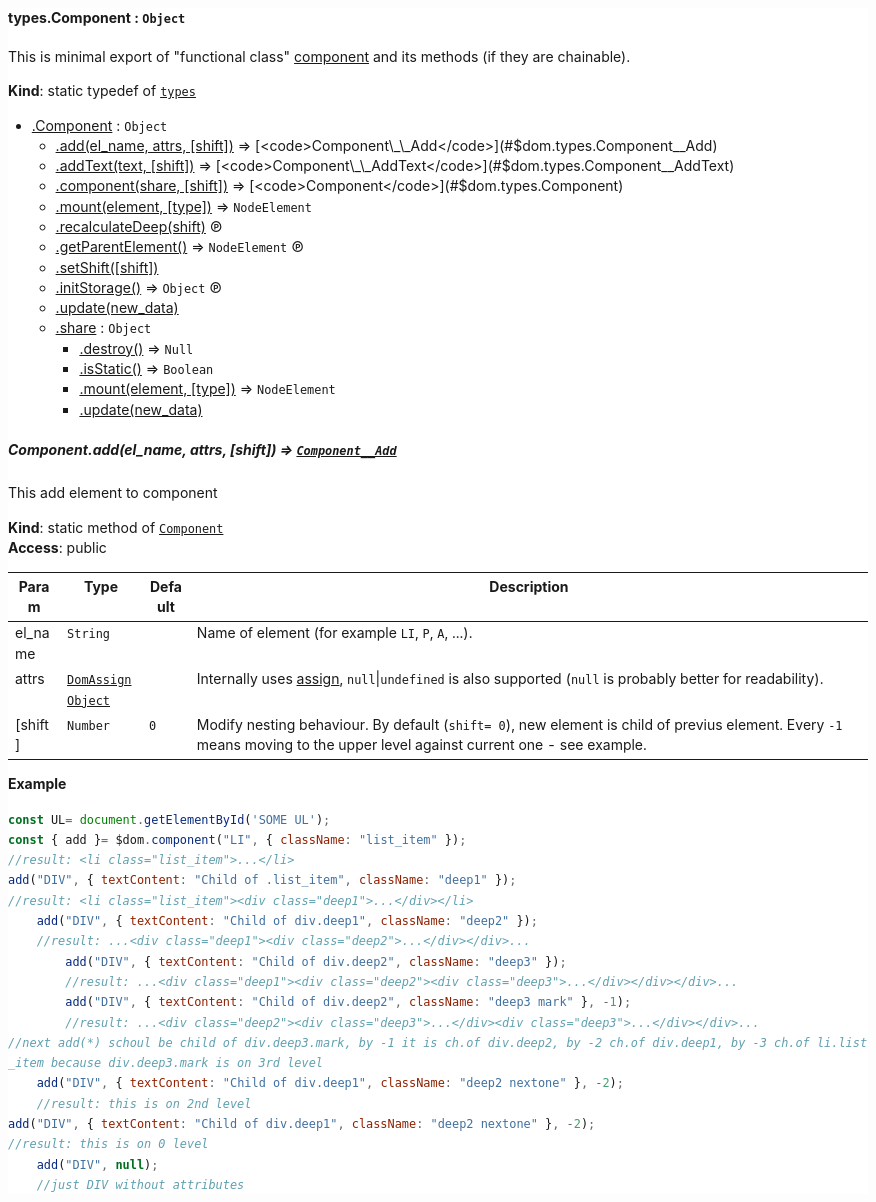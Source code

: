 #### types.Component : <code>Object</code>
This is minimal export of "functional class" [component](#$dom.component) and its methods (if they are chainable).

**Kind**: static typedef of [<code>types</code>](#$dom.types)  

* [.Component](#$dom.types.Component) : <code>Object</code>
    * [.add(el_name, attrs, [shift])](#$dom.types.Component.add) ⇒ [<code>Component\_\_Add</code>](#$dom.types.Component__Add)
    * [.addText(text, [shift])](#$dom.types.Component.addText) ⇒ [<code>Component\_\_AddText</code>](#$dom.types.Component__AddText)
    * [.component(share, [shift])](#$dom.types.Component.component) ⇒ [<code>Component</code>](#$dom.types.Component)
    * [.mount(element, [type])](#$dom.types.Component.mount) ⇒ <code>NodeElement</code>
    * [.recalculateDeep(shift)](#$dom.types.Component.recalculateDeep) ℗
    * [.getParentElement()](#$dom.types.Component.getParentElement) ⇒ <code>NodeElement</code> ℗
    * [.setShift([shift])](#$dom.types.Component.setShift)
    * [.initStorage()](#$dom.types.Component.initStorage) ⇒ <code>Object</code> ℗
    * [.update(new_data)](#$dom.types.Component.update)
    * [.share](#$dom.types.Component.share) : <code>Object</code>
        * [.destroy()](#$dom.types.Component.share.destroy) ⇒ <code>Null</code>
        * [.isStatic()](#$dom.types.Component.share.isStatic) ⇒ <code>Boolean</code>
        * [.mount(element, [type])](#$dom.types.Component.share.mount) ⇒ <code>NodeElement</code>
        * [.update(new_data)](#$dom.types.Component.share.update)

<a name="$dom.types.Component.add"></a>

##### Component.add(el_name, attrs, [shift]) ⇒ [<code>Component\_\_Add</code>](#$dom.types.Component__Add)
This add element to component

**Kind**: static method of [<code>Component</code>](#$dom.types.Component)  
**Access**: public  

| Param | Type | Default | Description |
| --- | --- | --- | --- |
| el_name | <code>String</code> |  | Name of element (for example `LI`, `P`, `A`, ...). |
| attrs | [<code>DomAssignObject</code>](#$dom.types.DomAssignObject) |  | Internally uses [assign](#$dom.assign), `null`\|`undefined` is also supported (`null` is probably better for readability). |
| [shift] | <code>Number</code> | <code>0</code> | Modify nesting behaviour. By default (`shift= 0`), new element is child of previus element. Every `-1` means moving to the upper level against current one - see example. |

**Example**  
```js
const UL= document.getElementById('SOME UL');
const { add }= $dom.component("LI", { className: "list_item" });
//result: <li class="list_item">...</li>
add("DIV", { textContent: "Child of .list_item", className: "deep1" });
//result: <li class="list_item"><div class="deep1">...</div></li>
    add("DIV", { textContent: "Child of div.deep1", className: "deep2" });
    //result: ...<div class="deep1"><div class="deep2">...</div></div>...
        add("DIV", { textContent: "Child of div.deep2", className: "deep3" });
        //result: ...<div class="deep1"><div class="deep2"><div class="deep3">...</div></div></div>...
        add("DIV", { textContent: "Child of div.deep2", className: "deep3 mark" }, -1);
        //result: ...<div class="deep2"><div class="deep3">...</div><div class="deep3">...</div></div>...
//next add(*) schoul be child of div.deep3.mark, by -1 it is ch.of div.deep2, by -2 ch.of div.deep1, by -3 ch.of li.list_item because div.deep3.mark is on 3rd level
    add("DIV", { textContent: "Child of div.deep1", className: "deep2 nextone" }, -2);
    //result: this is on 2nd level
add("DIV", { textContent: "Child of div.deep1", className: "deep2 nextone" }, -2);
//result: this is on 0 level
    add("DIV", null);
    //just DIV without attributes
```